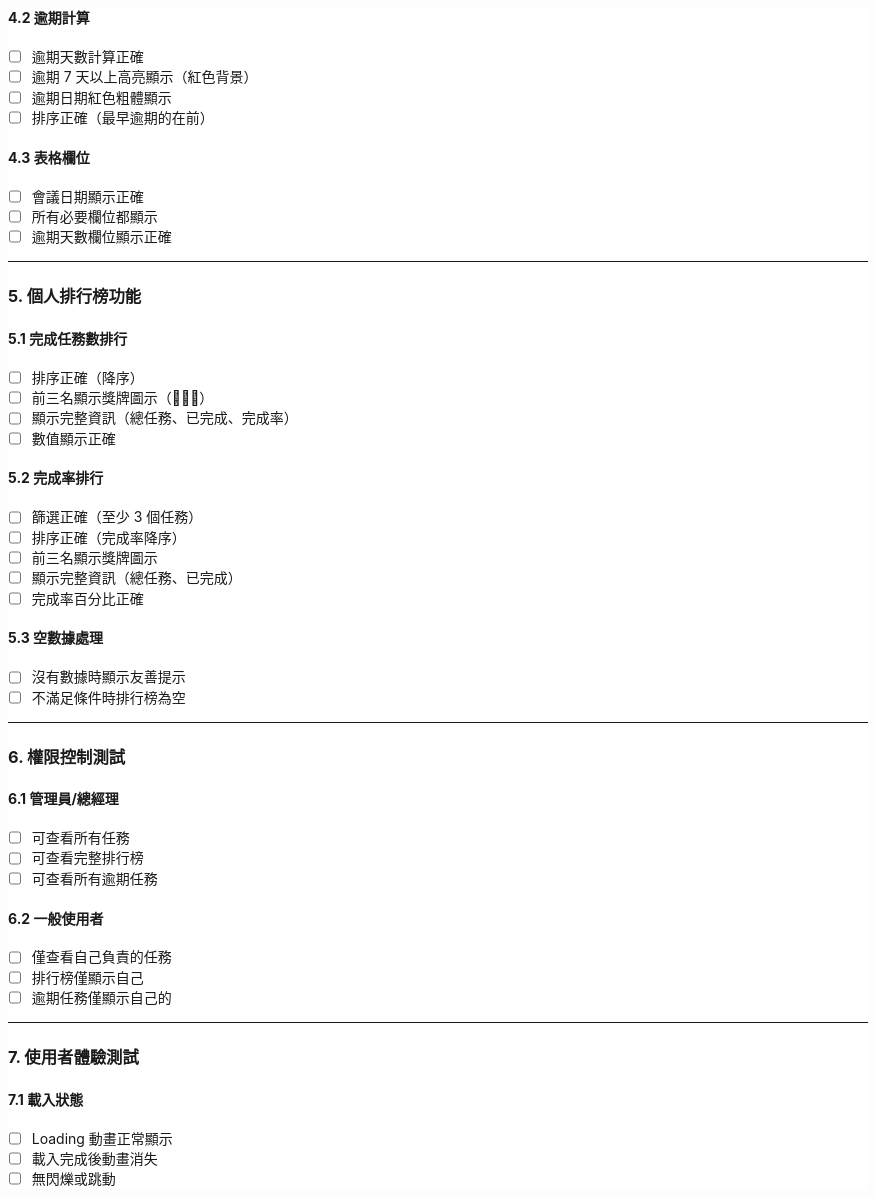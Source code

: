 #### 4.2 逾期計算
- [ ] 逾期天數計算正確
- [ ] 逾期 7 天以上高亮顯示（紅色背景）
- [ ] 逾期日期紅色粗體顯示
- [ ] 排序正確（最早逾期的在前）

#### 4.3 表格欄位
- [ ] 會議日期顯示正確
- [ ] 所有必要欄位都顯示
- [ ] 逾期天數欄位顯示正確

---

### 5. 個人排行榜功能

#### 5.1 完成任務數排行
- [ ] 排序正確（降序）
- [ ] 前三名顯示獎牌圖示（🥇🥈🥉）
- [ ] 顯示完整資訊（總任務、已完成、完成率）
- [ ] 數值顯示正確

#### 5.2 完成率排行
- [ ] 篩選正確（至少 3 個任務）
- [ ] 排序正確（完成率降序）
- [ ] 前三名顯示獎牌圖示
- [ ] 顯示完整資訊（總任務、已完成）
- [ ] 完成率百分比正確

#### 5.3 空數據處理
- [ ] 沒有數據時顯示友善提示
- [ ] 不滿足條件時排行榜為空

---

### 6. 權限控制測試

#### 6.1 管理員/總經理
- [ ] 可查看所有任務
- [ ] 可查看完整排行榜
- [ ] 可查看所有逾期任務

#### 6.2 一般使用者
- [ ] 僅查看自己負責的任務
- [ ] 排行榜僅顯示自己
- [ ] 逾期任務僅顯示自己的

---

### 7. 使用者體驗測試

#### 7.1 載入狀態
- [ ] Loading 動畫正常顯示
- [ ] 載入完成後動畫消失
- [ ] 無閃爍或跳動
